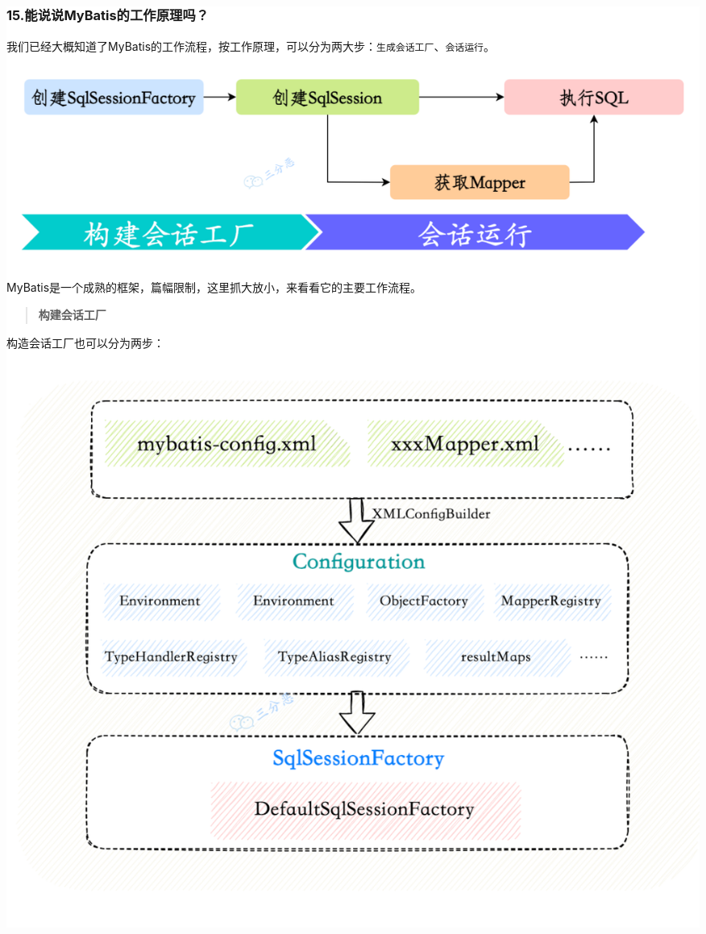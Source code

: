 ### 15.能说说MyBatis的工作原理吗？

我们已经大概知道了MyBatis的工作流程，按工作原理，可以分为两大步：`生成会话工厂`、`会话运行`。

![MyBatis的工作流程](../_img/MyBatis的工作流程.png)

MyBatis是一个成熟的框架，篇幅限制，这里抓大放小，来看看它的主要工作流程。

> **构建会话工厂**

构造会话工厂也可以分为两步：

![构建会话工厂](../_img/构建会话工厂.png)
